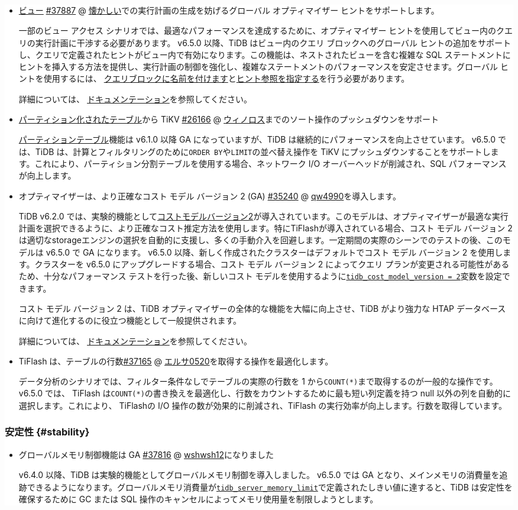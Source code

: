 -   [<a href="/views.md">ビュー</a>](/views.md) [<a href="https://github.com/pingcap/tidb/issues/37887">#37887</a>](https://github.com/pingcap/tidb/issues/37887) @ [<a href="https://github.com/Reminiscent">懐かしい</a>](https://github.com/Reminiscent)での実行計画の生成を妨げるグローバル オプティマイザー ヒントをサポートします。

    一部のビュー アクセス シナリオでは、最適なパフォーマンスを達成するために、オプティマイザー ヒントを使用してビュー内のクエリの実行計画に干渉する必要があります。 v6.5.0 以降、TiDB はビュー内のクエリ ブロックへのグローバル ヒントの追加をサポートし、クエリで定義されたヒントがビュー内で有効になります。この機能は、ネストされたビューを含む複雑な SQL ステートメントにヒントを挿入する方法を提供し、実行計画の制御を強化し、複雑なステートメントのパフォーマンスを安定させます。グローバル ヒントを使用するには、 [<a href="/optimizer-hints.md#step-1-define-the-query-block-name-of-the-view-using-the-qb_name-hint">クエリブロックに名前を付けます</a>](/optimizer-hints.md#step-1-define-the-query-block-name-of-the-view-using-the-qb_name-hint)と[<a href="/optimizer-hints.md#step-2-add-the-target-hints">ヒント参照を指定する</a>](/optimizer-hints.md#step-2-add-the-target-hints)を行う必要があります。

    詳細については、 [<a href="/optimizer-hints.md#hints-that-take-effect-globally">ドキュメンテーション</a>](/optimizer-hints.md#hints-that-take-effect-globally)を参照してください。

-   [<a href="/partitioned-table.md">パーティション化されたテーブル</a>](/partitioned-table.md)から TiKV [<a href="https://github.com/pingcap/tidb/issues/26166">#26166</a>](https://github.com/pingcap/tidb/issues/26166) @ [<a href="https://github.com/winoros">ウィノロス</a>](https://github.com/winoros)までのソート操作のプッシュダウンをサポート

    [<a href="/partitioned-table.md">パーティションテーブル</a>](/partitioned-table.md)機能は v6.1.0 以降 GA になっていますが、TiDB は継続的にパフォーマンスを向上させています。 v6.5.0 では、TiDB は、計算とフィルタリングのために`ORDER BY`や`LIMIT`の並べ替え操作を TiKV にプッシュダウンすることをサポートします。これにより、パーティション分割テーブルを使用する場合、ネットワーク I/O オーバーヘッドが削減され、SQL パフォーマンスが向上します。

-   オプティマイザーは、より正確なコスト モデル バージョン 2 (GA) [<a href="https://github.com/pingcap/tidb/issues/35240">#35240</a>](https://github.com/pingcap/tidb/issues/35240) @ [<a href="https://github.com/qw4990">qw4990</a>](https://github.com/qw4990)を導入します。

    TiDB v6.2.0 では、実験的機能として[<a href="/cost-model.md#cost-model-version-2">コストモデルバージョン2</a>](/cost-model.md#cost-model-version-2)が導入されています。このモデルは、オプティマイザーが最適な実行計画を選択できるように、より正確なコスト推定方法を使用します。特にTiFlashが導入されている場合、コスト モデル バージョン 2 は適切なstorageエンジンの選択を自動的に支援し、多くの手動介入を回避します。一定期間の実際のシーンでのテストの後、このモデルは v6.5.0 で GA になります。 v6.5.0 以降、新しく作成されたクラスターはデフォルトでコスト モデル バージョン 2 を使用します。クラスターを v6.5.0 にアップグレードする場合、コスト モデル バージョン 2 によってクエリ プランが変更される可能性があるため、十分なパフォーマンス テストを行った後、新しいコスト モデルを使用するように[<a href="/system-variables.md#tidb_cost_model_version-new-in-v620">`tidb_cost_model_version = 2`</a>](/system-variables.md#tidb_cost_model_version-new-in-v620)変数を設定できます。

    コスト モデル バージョン 2 は、TiDB オプティマイザーの全体的な機能を大幅に向上させ、TiDB がより強力な HTAP データベースに向けて進化するのに役立つ機能として一般提供されます。

    詳細については、 [<a href="/cost-model.md#cost-model-version-2">ドキュメンテーション</a>](/cost-model.md#cost-model-version-2)を参照してください。

-   TiFlash は、テーブルの行数[<a href="https://github.com/pingcap/tidb/issues/37165">#37165</a>](https://github.com/pingcap/tidb/issues/37165) @ [<a href="https://github.com/elsa0520">エルサ0520</a>](https://github.com/elsa0520)を取得する操作を最適化します。

    データ分析のシナリオでは、フィルター条件なしでテーブルの実際の行数を 1 から`COUNT(*)`まで取得するのが一般的な操作です。 v6.5.0 では、 TiFlash は`COUNT(*)`の書き換えを最適化し、行数をカウントするために最も短い列定義を持つ null 以外の列を自動的に選択します。これにより、 TiFlashの I/O 操作の数が効果的に削減され、TiFlash の実行効率が向上します。行数を取得しています。

### 安定性 {#stability}

-   グローバルメモリ制御機能は GA [<a href="https://github.com/pingcap/tidb/issues/37816">#37816</a>](https://github.com/pingcap/tidb/issues/37816) @ [<a href="https://github.com/wshwsh12">wshwsh12</a>](https://github.com/wshwsh12)になりました

    v6.4.0 以降、TiDB は実験的機能としてグローバルメモリ制御を導入しました。 v6.5.0 では GA となり、メインメモリの消費量を追跡できるようになります。グローバルメモリ消費量が[<a href="/system-variables.md#tidb_server_memory_limit-new-in-v640">`tidb_server_memory_limit`</a>](/system-variables.md#tidb_server_memory_limit-new-in-v640)で定義されたしきい値に達すると、TiDB は安定性を確保するために GC または SQL 操作のキャンセルによってメモリ使用量を制限しようとします。
